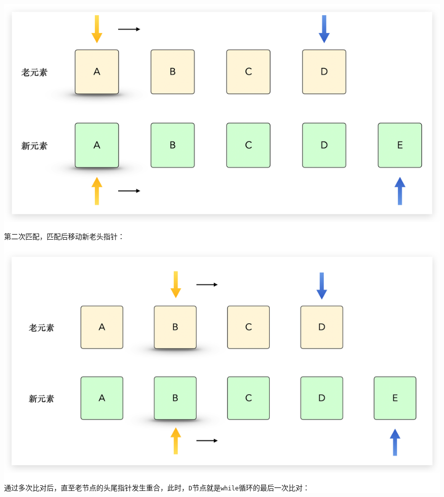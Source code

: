 ![image-20230718212703544](day03.assets/image-20230718212703544.png)

第二次匹配，匹配后移动新老头指针：

![image-20230718212740785](day03.assets/image-20230718212740785.png)

通过多次比对后，直至老节点的头尾指针发生重合，此时，`D`节点就是`while`循环的最后一次比对：
